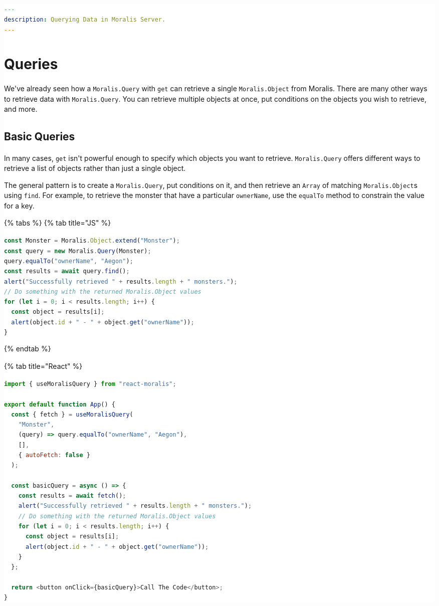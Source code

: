 ```yaml
---
description: Querying Data in Moralis Server.
---
```


# Queries

We've already seen how a `Moralis.Query` with `get` can retrieve a single `Moralis.Object` from Moralis. There are many other ways to retrieve data with `Moralis.Query`. You can retrieve multiple objects at once, put conditions on the objects you wish to retrieve, and more.

## Basic Queries

In many cases, `get` isn't powerful enough to specify which objects you want to retrieve. `Moralis.Query` offers different ways to retrieve a list of objects rather than just a single object.

The general pattern is to create a `Moralis.Query`, put conditions on it, and then retrieve an `Array` of matching `Moralis.Object`s using `find`. For example, to retrieve the monster that have a particular `ownerName`, use the `equalTo` method to constrain the value for a key.

{% tabs %}
{% tab title="JS" %}

```javascript
const Monster = Moralis.Object.extend("Monster");
const query = new Moralis.Query(Monster);
query.equalTo("ownerName", "Aegon");
const results = await query.find();
alert("Successfully retrieved " + results.length + " monsters.");
// Do something with the returned Moralis.Object values
for (let i = 0; i < results.length; i++) {
  const object = results[i];
  alert(object.id + " - " + object.get("ownerName"));
}
```

{% endtab %}

{% tab title="React" %}

```javascript
import { useMoralisQuery } from "react-moralis";

export default function App() {
  const { fetch } = useMoralisQuery(
    "Monster",
    (query) => query.equalTo("ownerName", "Aegon"),
    [],
    { autoFetch: false }
  );

  const basicQuery = async () => {
    const results = await fetch();
    alert("Successfully retrieved " + results.length + " monsters.");
    // Do something with the returned Moralis.Object values
    for (let i = 0; i < results.length; i++) {
      const object = results[i];
      alert(object.id + " - " + object.get("ownerName"));
    }
  };

  return <button onClick={basicQuery}>Call The Code</button>;
}
```
